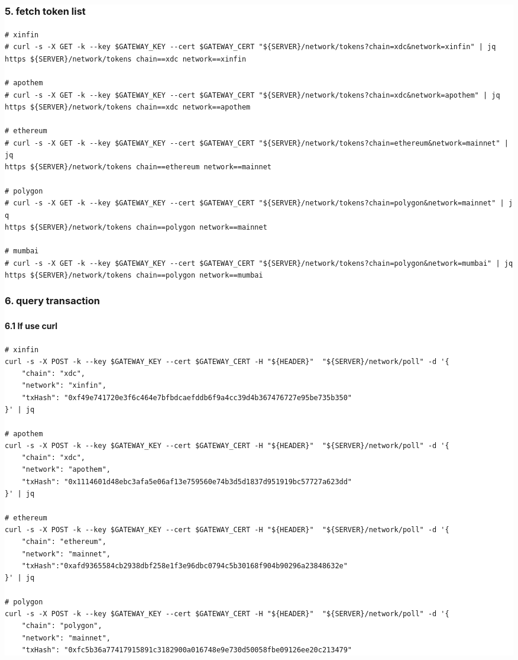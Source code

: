 ### 5. fetch token list

```shell
# xinfin
# curl -s -X GET -k --key $GATEWAY_KEY --cert $GATEWAY_CERT "${SERVER}/network/tokens?chain=xdc&network=xinfin" | jq
https ${SERVER}/network/tokens chain==xdc network==xinfin

# apothem
# curl -s -X GET -k --key $GATEWAY_KEY --cert $GATEWAY_CERT "${SERVER}/network/tokens?chain=xdc&network=apothem" | jq
https ${SERVER}/network/tokens chain==xdc network==apothem

# ethereum
# curl -s -X GET -k --key $GATEWAY_KEY --cert $GATEWAY_CERT "${SERVER}/network/tokens?chain=ethereum&network=mainnet" | jq
https ${SERVER}/network/tokens chain==ethereum network==mainnet

# polygon
# curl -s -X GET -k --key $GATEWAY_KEY --cert $GATEWAY_CERT "${SERVER}/network/tokens?chain=polygon&network=mainnet" | jq
https ${SERVER}/network/tokens chain==polygon network==mainnet

# mumbai
# curl -s -X GET -k --key $GATEWAY_KEY --cert $GATEWAY_CERT "${SERVER}/network/tokens?chain=polygon&network=mumbai" | jq
https ${SERVER}/network/tokens chain==polygon network==mumbai
```

### 6. query transaction

#### 6.1 If use curl

```shell
# xinfin
curl -s -X POST -k --key $GATEWAY_KEY --cert $GATEWAY_CERT -H "${HEADER}"  "${SERVER}/network/poll" -d '{
    "chain": "xdc",
    "network": "xinfin",
    "txHash": "0xf49e741720e3f6c464e7bfbdcaefddb6f9a4cc39d4b367476727e95be735b350"
}' | jq

# apothem
curl -s -X POST -k --key $GATEWAY_KEY --cert $GATEWAY_CERT -H "${HEADER}"  "${SERVER}/network/poll" -d '{
    "chain": "xdc",
    "network": "apothem",
    "txHash": "0x1114601d48ebc3afa5e06af13e759560e74b3d5d1837d951919bc57727a623dd"
}' | jq

# ethereum
curl -s -X POST -k --key $GATEWAY_KEY --cert $GATEWAY_CERT -H "${HEADER}"  "${SERVER}/network/poll" -d '{
    "chain": "ethereum",
    "network": "mainnet",
    "txHash":"0xafd9365584cb2938dbf258e1f3e96dbc0794c5b30168f904b90296a23848632e"
}' | jq

# polygon
curl -s -X POST -k --key $GATEWAY_KEY --cert $GATEWAY_CERT -H "${HEADER}"  "${SERVER}/network/poll" -d '{
    "chain": "polygon",
    "network": "mainnet",
    "txHash": "0xfc5b36a77417915891c3182900a016748e9e730d50058fbe09126ee20c213479"
```